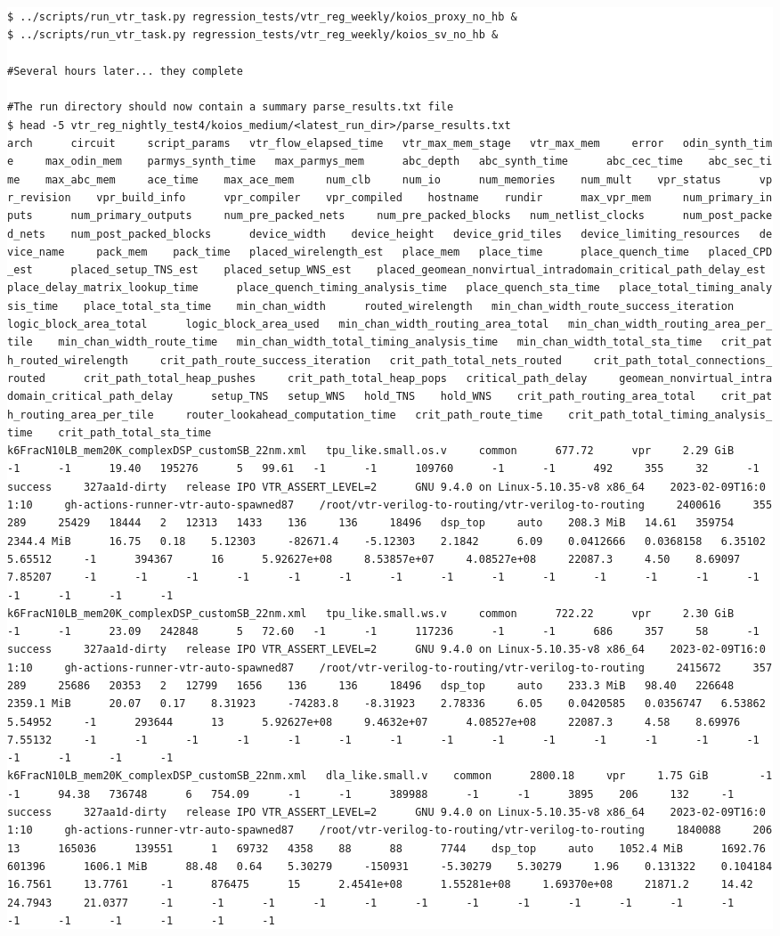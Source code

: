 ```shell
$ ../scripts/run_vtr_task.py regression_tests/vtr_reg_weekly/koios_proxy_no_hb &
$ ../scripts/run_vtr_task.py regression_tests/vtr_reg_weekly/koios_sv_no_hb &

#Several hours later... they complete

#The run directory should now contain a summary parse_results.txt file
$ head -5 vtr_reg_nightly_test4/koios_medium/<latest_run_dir>/parse_results.txt
arch	  circuit	  script_params	  vtr_flow_elapsed_time	  vtr_max_mem_stage	  vtr_max_mem	  error	  odin_synth_time	  max_odin_mem	  parmys_synth_time	  max_parmys_mem	  abc_depth	  abc_synth_time	  abc_cec_time	  abc_sec_time	  max_abc_mem	  ace_time	  max_ace_mem	  num_clb	  num_io	  num_memories	  num_mult	  vpr_status	  vpr_revision	  vpr_build_info	  vpr_compiler	  vpr_compiled	  hostname	  rundir	  max_vpr_mem	  num_primary_inputs	  num_primary_outputs	  num_pre_packed_nets	  num_pre_packed_blocks	  num_netlist_clocks	  num_post_packed_nets	  num_post_packed_blocks	  device_width	  device_height	  device_grid_tiles	  device_limiting_resources	  device_name	  pack_mem	  pack_time	  placed_wirelength_est	  place_mem	  place_time	  place_quench_time	  placed_CPD_est	  placed_setup_TNS_est	  placed_setup_WNS_est	  placed_geomean_nonvirtual_intradomain_critical_path_delay_est	  place_delay_matrix_lookup_time	  place_quench_timing_analysis_time	  place_quench_sta_time	  place_total_timing_analysis_time	  place_total_sta_time	  min_chan_width	  routed_wirelength	  min_chan_width_route_success_iteration	  logic_block_area_total	  logic_block_area_used	  min_chan_width_routing_area_total	  min_chan_width_routing_area_per_tile	  min_chan_width_route_time	  min_chan_width_total_timing_analysis_time	  min_chan_width_total_sta_time	  crit_path_routed_wirelength	  crit_path_route_success_iteration	  crit_path_total_nets_routed	  crit_path_total_connections_routed	  crit_path_total_heap_pushes	  crit_path_total_heap_pops	  critical_path_delay	  geomean_nonvirtual_intradomain_critical_path_delay	  setup_TNS	  setup_WNS	  hold_TNS	  hold_WNS	  crit_path_routing_area_total	  crit_path_routing_area_per_tile	  router_lookahead_computation_time	  crit_path_route_time	  crit_path_total_timing_analysis_time	  crit_path_total_sta_time	 
k6FracN10LB_mem20K_complexDSP_customSB_22nm.xml	  tpu_like.small.os.v	  common	  677.72	  vpr	  2.29 GiB	  	  -1	  -1	  19.40	  195276	  5	  99.61	  -1	  -1	  109760	  -1	  -1	  492	  355	  32	  -1	  success	  327aa1d-dirty	  release IPO VTR_ASSERT_LEVEL=2	  GNU 9.4.0 on Linux-5.10.35-v8 x86_64	  2023-02-09T16:01:10	  gh-actions-runner-vtr-auto-spawned87	  /root/vtr-verilog-to-routing/vtr-verilog-to-routing	  2400616	  355	  289	  25429	  18444	  2	  12313	  1433	  136	  136	  18496	  dsp_top	  auto	  208.3 MiB	  14.61	  359754	  2344.4 MiB	  16.75	  0.18	  5.12303	  -82671.4	  -5.12303	  2.1842	  6.09	  0.0412666	  0.0368158	  6.35102	  5.65512	  -1	  394367	  16	  5.92627e+08	  8.53857e+07	  4.08527e+08	  22087.3	  4.50	  8.69097	  7.85207	  -1	  -1	  -1	  -1	  -1	  -1	  -1	  -1	  -1	  -1	  -1	  -1	  -1	  -1	  -1	  -1	  -1	  -1	 
k6FracN10LB_mem20K_complexDSP_customSB_22nm.xml	  tpu_like.small.ws.v	  common	  722.22	  vpr	  2.30 GiB	  	  -1	  -1	  23.09	  242848	  5	  72.60	  -1	  -1	  117236	  -1	  -1	  686	  357	  58	  -1	  success	  327aa1d-dirty	  release IPO VTR_ASSERT_LEVEL=2	  GNU 9.4.0 on Linux-5.10.35-v8 x86_64	  2023-02-09T16:01:10	  gh-actions-runner-vtr-auto-spawned87	  /root/vtr-verilog-to-routing/vtr-verilog-to-routing	  2415672	  357	  289	  25686	  20353	  2	  12799	  1656	  136	  136	  18496	  dsp_top	  auto	  233.3 MiB	  98.40	  226648	  2359.1 MiB	  20.07	  0.17	  8.31923	  -74283.8	  -8.31923	  2.78336	  6.05	  0.0420585	  0.0356747	  6.53862	  5.54952	  -1	  293644	  13	  5.92627e+08	  9.4632e+07	  4.08527e+08	  22087.3	  4.58	  8.69976	  7.55132	  -1	  -1	  -1	  -1	  -1	  -1	  -1	  -1	  -1	  -1	  -1	  -1	  -1	  -1	  -1	  -1	  -1	  -1	 
k6FracN10LB_mem20K_complexDSP_customSB_22nm.xml	  dla_like.small.v	  common	  2800.18	  vpr	  1.75 GiB	  	  -1	  -1	  94.38	  736748	  6	  754.09	  -1	  -1	  389988	  -1	  -1	  3895	  206	  132	  -1	  success	  327aa1d-dirty	  release IPO VTR_ASSERT_LEVEL=2	  GNU 9.4.0 on Linux-5.10.35-v8 x86_64	  2023-02-09T16:01:10	  gh-actions-runner-vtr-auto-spawned87	  /root/vtr-verilog-to-routing/vtr-verilog-to-routing	  1840088	  206	  13	  165036	  139551	  1	  69732	  4358	  88	  88	  7744	  dsp_top	  auto	  1052.4 MiB	  1692.76	  601396	  1606.1 MiB	  88.48	  0.64	  5.30279	  -150931	  -5.30279	  5.30279	  1.96	  0.131322	  0.104184	  16.7561	  13.7761	  -1	  876475	  15	  2.4541e+08	  1.55281e+08	  1.69370e+08	  21871.2	  14.42	  24.7943	  21.0377	  -1	  -1	  -1	  -1	  -1	  -1	  -1	  -1	  -1	  -1	  -1	  -1	  -1	  -1	  -1	  -1	  -1	  -1	 
```